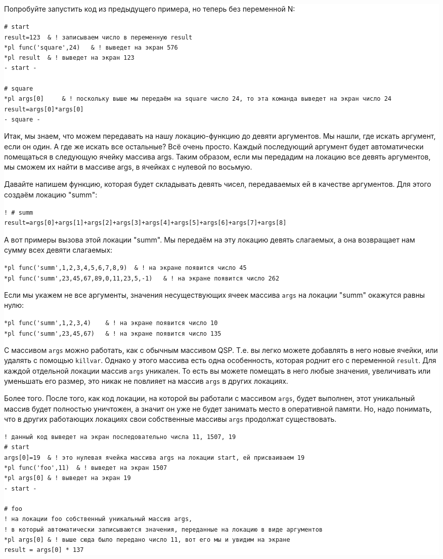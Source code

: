 Попробуйте запустить код из предыдущего примера, но теперь без переменной N:

```qsp
# start
result=123	& ! записываем число в переменную result
*pl func('square',24)	& ! выведет на экран 576
*pl result	& ! выведет на экран 123
- start -

# square
*pl args[0] 	& ! поскольку выше мы передаём на square число 24, то эта команда выведет на экран число 24
result=args[0]*args[0]
- square -
```

Итак, мы знаем, что можем передавать на нашу локацию-функцию до девяти аргументов. Мы нашли, где искать аргумент, если он один. А где же искать все остальные? Всё очень просто. Каждый последующий аргумент будет автоматически помещаться в следующую ячейку массива args. Таким образом, если мы передадим на локацию все девять аргументов, мы сможем их найти в массиве args, в ячейках с нулевой по восьмую.

Давайте напишем функцию, которая будет складывать девять чисел, передаваемых ей в качестве аргументов. Для этого создаём локацию "summ":

```qsp
! # summ
result=args[0]+args[1]+args[2]+args[3]+args[4]+args[5]+args[6]+args[7]+args[8]
```

А вот примеры вызова этой локации "summ". Мы передаём на эту локацию девять слагаемых, а она возвращает нам сумму всех девяти слагаемых:

```qsp
*pl func('summ',1,2,3,4,5,6,7,8,9)	& ! на экране появится число 45
*pl func('summ',23,45,67,89,0,11,23,5,-1)	& ! на экране появится число 262
```

Если мы укажем не все аргументы, значения несуществующих ячеек массива `args` на локации "summ" окажутся равны нулю:

```qsp
*pl func('summ',1,2,3,4)	& ! на экране появится число 10
*pl func('summ',23,45,67)	& ! на экране появится число 135
```

С массивом `args` можно работать, как с обычным массивом QSP. Т.е. вы легко можете добавлять в него новые ячейки, или удалять с помощью `killvar`. Однако у этого массива есть одна особенность, которая роднит его с переменной `result`. Для каждой отдельной локации массив `args` уникален. То есть вы можете помещать в него любые значения, увеличивать или уменьшать его размер, это никак не повлияет на массив `args` в других локациях.

Более того. После того, как код локации, на которой вы работали с массивом `args`, будет выполнен, этот уникальный массив будет полностью уничтожен, а значит он уже не будет занимать место в оперативной памяти. Но, надо понимать, что в других работающих локациях свои собственные массивы `args` продолжат существовать.

```qsp
! данный код выведет на экран последовательно числа 11, 1507, 19
# start
args[0]=19	& ! это нулевая ячейка массива args на локации start, ей присваиваем 19
*pl func('foo',11)	& ! выведет на экран 1507
*pl args[0]	& ! выведет на экран 19
- start -

# foo
! на локации foo собственный уникальный массив args,
! в который автоматически записываются значения, переданные на локацию в виде аргументов
*pl args[0]	& ! выше сюда было передано число 11, вот его мы и увидим на экране
result = args[0] * 137
```